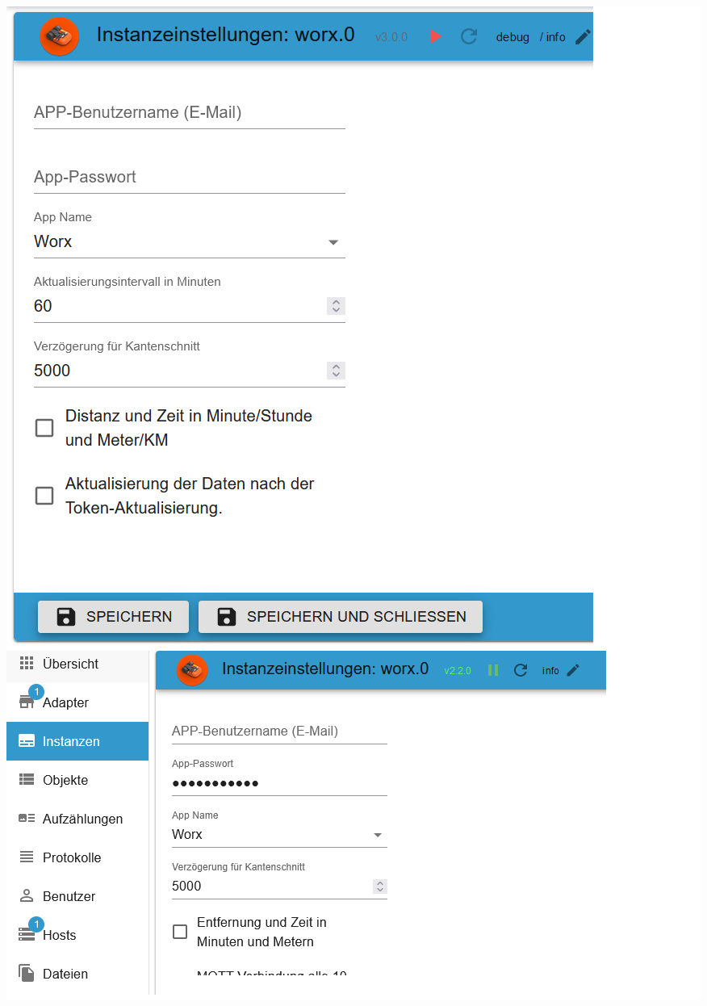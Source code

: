 ![Настройки экземпляра img/instance.png](img/instance.png)</br> ![Настройки экземпляра img/instance_1.png](img/instance_1.png)</br>